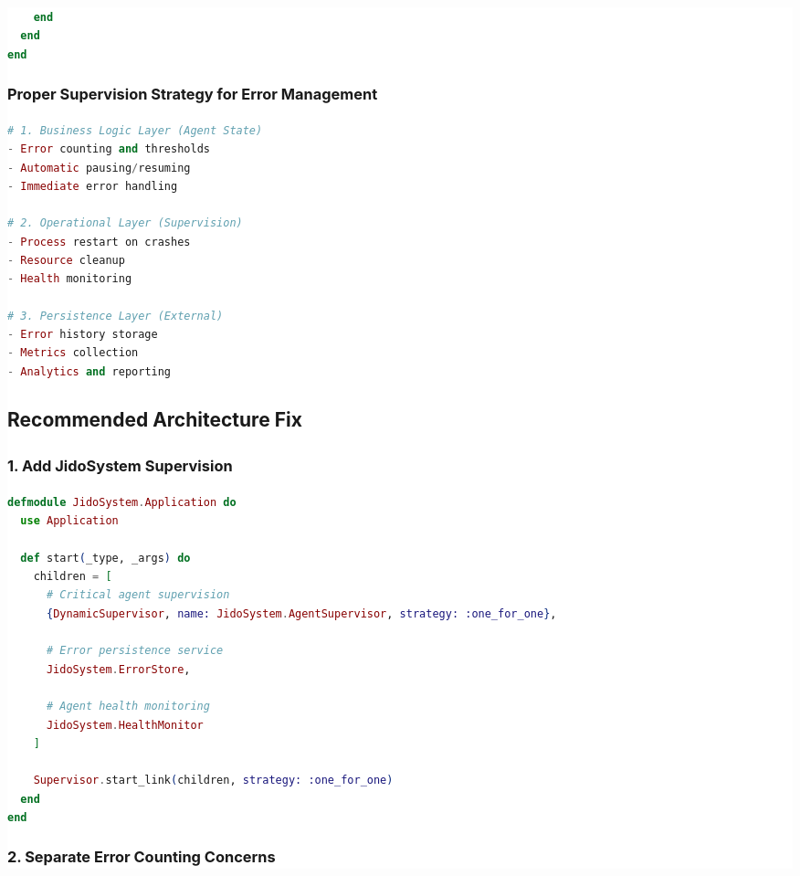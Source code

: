 ```elixir
    end
  end
end
```

### **Proper Supervision Strategy for Error Management**

```elixir
# 1. Business Logic Layer (Agent State)
- Error counting and thresholds
- Automatic pausing/resuming
- Immediate error handling

# 2. Operational Layer (Supervision)
- Process restart on crashes
- Resource cleanup
- Health monitoring

# 3. Persistence Layer (External)
- Error history storage
- Metrics collection
- Analytics and reporting
```

## Recommended Architecture Fix

### **1. Add JidoSystem Supervision**

```elixir
defmodule JidoSystem.Application do
  use Application
  
  def start(_type, _args) do
    children = [
      # Critical agent supervision
      {DynamicSupervisor, name: JidoSystem.AgentSupervisor, strategy: :one_for_one},
      
      # Error persistence service
      JidoSystem.ErrorStore,
      
      # Agent health monitoring
      JidoSystem.HealthMonitor
    ]
    
    Supervisor.start_link(children, strategy: :one_for_one)
  end
end
```

### **2. Separate Error Counting Concerns**
